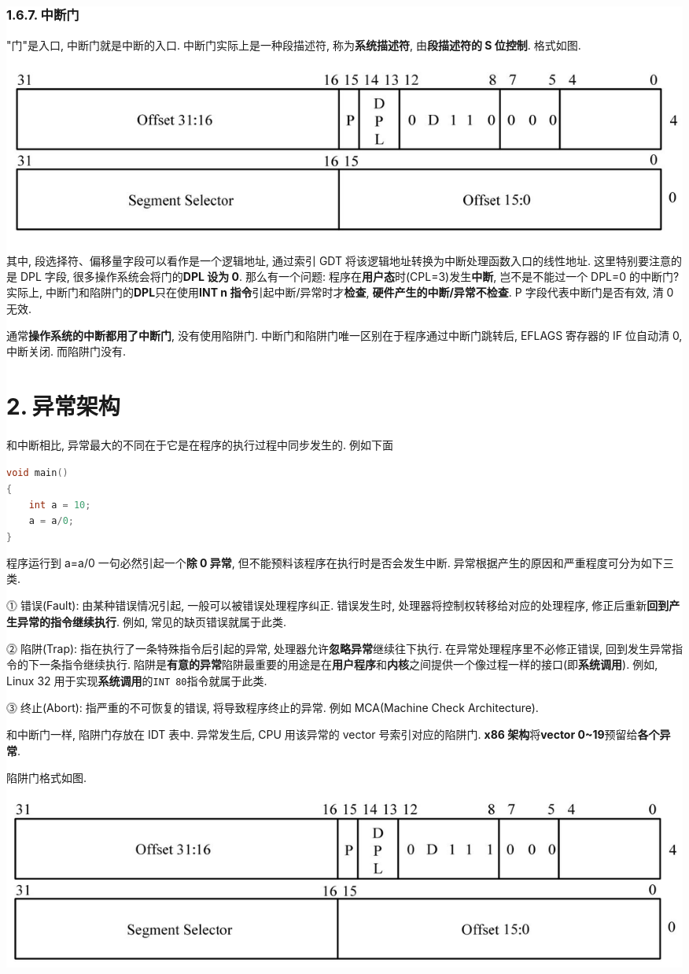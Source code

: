 ### 1.6.7. 中断门

"门"是入口, 中断门就是中断的入口. 中断门实际上是一种段描述符, 称为**系统描述符**, 由**段描述符的 S 位控制**. 格式如图.

![](./images/2019-07-01-16-23-37.png)

其中, 段选择符、偏移量字段可以看作是一个逻辑地址, 通过索引 GDT 将该逻辑地址转换为中断处理函数入口的线性地址. 这里特别要注意的是 DPL 字段, 很多操作系统会将门的**DPL 设为 0**. 那么有一个问题: 程序在**用户态**时(CPL=3)发生**中断**, 岂不是不能过一个 DPL=0 的中断门? 实际上, 中断门和陷阱门的**DPL**只在使用**INT n 指令**引起中断/异常时才**检查**, **硬件产生的中断/异常不检查**. P 字段代表中断门是否有效, 清 0 无效.

通常**操作系统的中断都用了中断门**, 没有使用陷阱门. 中断门和陷阱门唯一区别在于程序通过中断门跳转后, EFLAGS 寄存器的 IF 位自动清 0, 中断关闭. 而陷阱门没有.

# 2. 异常架构

和中断相比, 异常最大的不同在于它是在程序的执行过程中同步发生的. 例如下面

```c
void main()
{
    int a = 10;
    a = a/0;
}
```

程序运行到 a=a/0 一句必然引起一个**除 0 异常**, 但不能预料该程序在执行时是否会发生中断. 异常根据产生的原因和严重程度可分为如下三类.

⓵ 错误(Fault): 由某种错误情况引起, 一般可以被错误处理程序纠正. 错误发生时, 处理器将控制权转移给对应的处理程序, 修正后重新**回到产生异常的指令继续执行**. 例如, 常见的缺页错误就属于此类.

⓶ 陷阱(Trap): 指在执行了一条特殊指令后引起的异常, 处理器允许**忽略异常**继续往下执行. 在异常处理程序里不必修正错误, 回到发生异常指令的下一条指令继续执行. 陷阱是**有意的异常**陷阱最重要的用途是在**用户程序**和**内核**之间提供一个像过程一样的接口(即**系统调用**). 例如, Linux 32 用于实现**系统调用**的`INT 80`指令就属于此类.

⓷ 终止(Abort): 指严重的不可恢复的错误, 将导致程序终止的异常. 例如 MCA(Machine Check Architecture).

和中断门一样, 陷阱门存放在 IDT 表中. 异常发生后, CPU 用该异常的 vector 号索引对应的陷阱门. **x86 架构**将**vector 0\~19**预留给**各个异常**.

陷阱门格式如图.

![](./images/2019-07-01-16-22-26.png)
